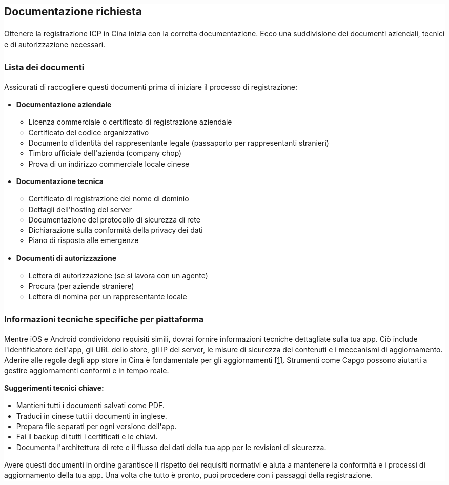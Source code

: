 <iframe src="https://www.youtube.com/embed/OxnePlkzJNQ" title="YouTube video player" frameborder="0" allow="accelerometer; autoplay; clipboard-write; encrypted-media; gyroscope; picture-in-picture; web-share" referrerpolicy="strict-origin-when-cross-origin" style="width: 100%; height: 500px;" allowfullscreen></iframe>

## Documentazione richiesta

Ottenere la registrazione ICP in Cina inizia con la corretta documentazione. Ecco una suddivisione dei documenti aziendali, tecnici e di autorizzazione necessari.

### Lista dei documenti

Assicurati di raccogliere questi documenti prima di iniziare il processo di registrazione:

-   **Documentazione aziendale**
    
    -   Licenza commerciale o certificato di registrazione aziendale
    -   Certificato del codice organizzativo
    -   Documento d'identità del rappresentante legale (passaporto per rappresentanti stranieri)
    -   Timbro ufficiale dell'azienda (company chop)
    -   Prova di un indirizzo commerciale locale cinese
-   **Documentazione tecnica**
    
    -   Certificato di registrazione del nome di dominio
    -   Dettagli dell'hosting del server
    -   Documentazione del protocollo di sicurezza di rete
    -   Dichiarazione sulla conformità della privacy dei dati
    -   Piano di risposta alle emergenze
-   **Documenti di autorizzazione**
    
    -   Lettera di autorizzazione (se si lavora con un agente)
    -   Procura (per aziende straniere)
    -   Lettera di nomina per un rappresentante locale

### Informazioni tecniche specifiche per piattaforma

Mentre iOS e Android condividono requisiti simili, dovrai fornire informazioni tecniche dettagliate sulla tua app. Ciò include l'identificatore dell'app, gli URL dello store, gli IP del server, le misure di sicurezza dei contenuti e i meccanismi di aggiornamento. Aderire alle regole degli app store in Cina è fondamentale per gli aggiornamenti [\[1\]](https://capgo.app/). Strumenti come Capgo possono aiutarti a gestire aggiornamenti conformi e in tempo reale.

**Suggerimenti tecnici chiave:**

-   Mantieni tutti i documenti salvati come PDF.
-   Traduci in cinese tutti i documenti in inglese.
-   Prepara file separati per ogni versione dell'app.
-   Fai il backup di tutti i certificati e le chiavi.
-   Documenta l'architettura di rete e il flusso dei dati della tua app per le revisioni di sicurezza.

Avere questi documenti in ordine garantisce il rispetto dei requisiti normativi e aiuta a mantenere la conformità e i processi di aggiornamento della tua app. Una volta che tutto è pronto, puoi procedere con i passaggi della registrazione.
